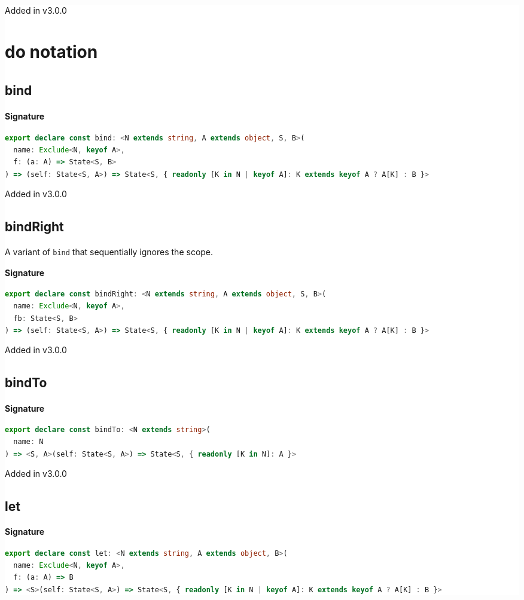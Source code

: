 Added in v3.0.0

# do notation

## bind

**Signature**

```ts
export declare const bind: <N extends string, A extends object, S, B>(
  name: Exclude<N, keyof A>,
  f: (a: A) => State<S, B>
) => (self: State<S, A>) => State<S, { readonly [K in N | keyof A]: K extends keyof A ? A[K] : B }>
```

Added in v3.0.0

## bindRight

A variant of `bind` that sequentially ignores the scope.

**Signature**

```ts
export declare const bindRight: <N extends string, A extends object, S, B>(
  name: Exclude<N, keyof A>,
  fb: State<S, B>
) => (self: State<S, A>) => State<S, { readonly [K in N | keyof A]: K extends keyof A ? A[K] : B }>
```

Added in v3.0.0

## bindTo

**Signature**

```ts
export declare const bindTo: <N extends string>(
  name: N
) => <S, A>(self: State<S, A>) => State<S, { readonly [K in N]: A }>
```

Added in v3.0.0

## let

**Signature**

```ts
export declare const let: <N extends string, A extends object, B>(
  name: Exclude<N, keyof A>,
  f: (a: A) => B
) => <S>(self: State<S, A>) => State<S, { readonly [K in N | keyof A]: K extends keyof A ? A[K] : B }>
```
